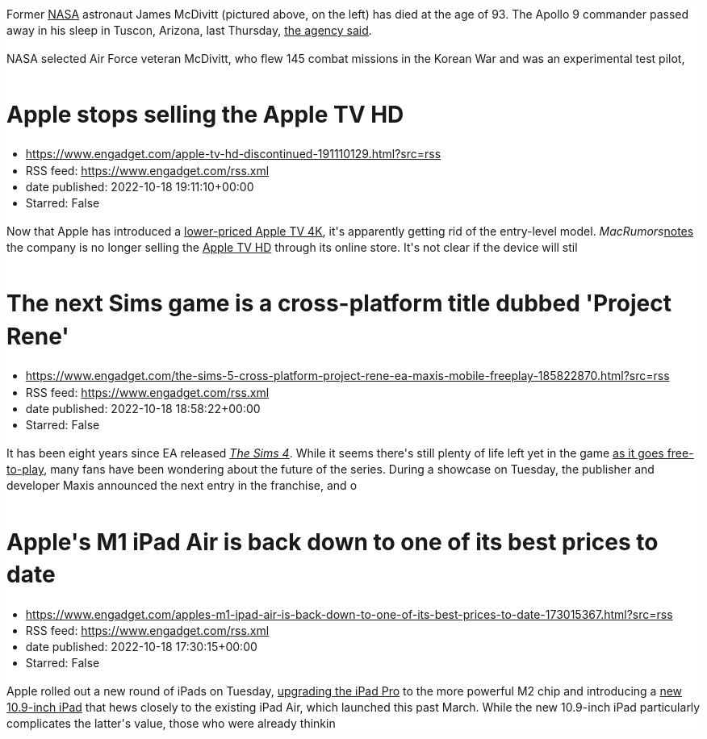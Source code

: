 <p>Former <a href="http://engadget.com/tag/nasa"><ins>NASA</ins></a> astronaut James McDivitt (pictured above, on the left) has died at the age of 93. The Apollo 9 commander passed away in his sleep in Tuscon, Arizona, last Thursday, <a href="https://www.nasa.gov/press-release/correction-apollo-astronaut-james-mcdivitt-dies-at-age-93"><ins>the agency said</ins></a>.</p><p>NASA selected Air Force veteran McDivitt, who flew 145 combat missions in the Korean War and was an experimental test pilot, 

# Apple stops selling the Apple TV HD
 - https://www.engadget.com/apple-tv-hd-discontinued-191110129.html?src=rss
 - RSS feed: https://www.engadget.com/rss.xml
 - date published: 2022-10-18 19:11:10+00:00
 - Starred: False

<p>Now that Apple has introduced a <a href="https://www.engadget.com/apple-tv-4k-a15-hdr10-plus-165642912.html">lower-priced Apple TV 4K</a>, it's apparently getting rid of the entry-level model. <em>MacRumors</em><a href="https://www.macrumors.com/2022/10/18/apple-removes-apple-tv-hd-from-sale/">notes</a> the company is no longer selling the <a href="https://www.engadget.com/2019-03-25-apple-tv-hd-name-change.html">Apple TV HD</a> through its online store. It's not clear if the device will stil

# The next Sims game is a cross-platform title dubbed 'Project Rene'
 - https://www.engadget.com/the-sims-5-cross-platform-project-rene-ea-maxis-mobile-freeplay-185822870.html?src=rss
 - RSS feed: https://www.engadget.com/rss.xml
 - date published: 2022-10-18 18:58:22+00:00
 - Starred: False

<p>It has been eight years since EA released <a href="https://www.engadget.com/tag/the%20sims%204/"><em><ins>The Sims 4</ins></em></a>. While it seems there's still plenty of life left yet in the game <a href="https://www.engadget.com/sims-4-base-game-free-october-18th-170505352.html"><ins>as it goes free-to-play</ins></a>, many fans have been wondering about the future of the series. During a showcase on Tuesday, the publisher and developer Maxis announced the next entry in the franchise, and o

# Apple's M1 iPad Air is back down to one of its best prices to date
 - https://www.engadget.com/apples-m1-ipad-air-is-back-down-to-one-of-its-best-prices-to-date-173015367.html?src=rss
 - RSS feed: https://www.engadget.com/rss.xml
 - date published: 2022-10-18 17:30:15+00:00
 - Starred: False

<p>Apple rolled out a new round of iPads on Tuesday, <a href="https://www.engadget.com/apple-ipad-pro-m2-wifi-6e-151254512.html">upgrading the iPad Pro</a> to the more powerful M2 chip and introducing a <a href="https://www.engadget.com/apple-ipad-2022-redesign-price-release-date-151311307.html">new 10.9-inch iPad</a> that hews closely to the existing iPad Air, which launched this past March. While the new 10.9-inch iPad particularly complicates the latter's value, those who were already thinkin
